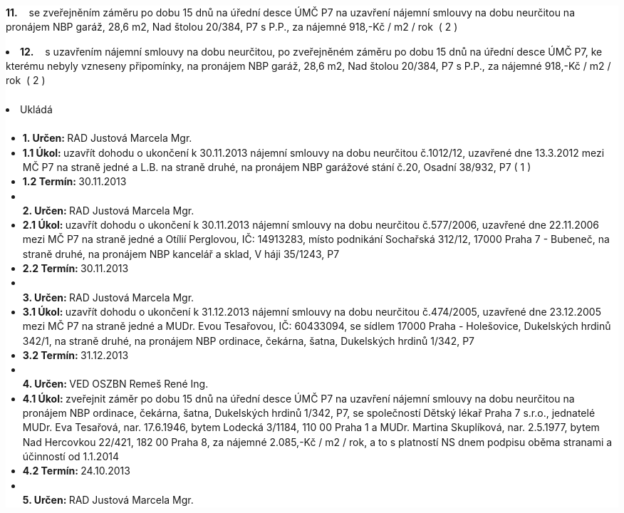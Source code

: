 <strong>11.</strong>    se zveřejněním záměru po dobu 15 dnů na úřední desce ÚMČ P7 na uzavření nájemní smlouvy na dobu neurčitou na pronájem NBP garáž, 28,6 m2, Nad štolou 20/384, P7 s P.P., za nájemné 918,-Kč / m2 / rok  ( 2 ) <br>
</li>
<li>
<strong>12.</strong>    s uzavřením nájemní smlouvy na dobu neurčitou, po zveřejněném záměru po dobu 15 dnů na úřední desce ÚMČ P7, ke kterému nebyly vzneseny připomínky, na pronájem NBP garáž, 28,6 m2, Nad štolou 20/384, P7 s P.P., za nájemné 918,-Kč / m2 / rok  ( 2 )</li>
</ul>
<br>
</li>
<li>Ukládá <br><ul>
<br><li>
<strong>1. Určen: </strong>RAD Justová Marcela Mgr. <br>
</li>
<li>
<strong>1.1 Úkol: </strong>uzavřít dohodu o ukončení k 30.11.2013 nájemní smlouvy na dobu neurčitou č.1012/12, uzavřené dne 13.3.2012 mezi MČ P7 na straně jedné a L.B. na straně druhé, na pronájem NBP garážové stání č.20, Osadní 38/932, P7 ( 1 ) <br>
</li>
<li>
<strong>1.2 Termín: </strong>30.11.2013 <br>
</li>
<li>
<strong><br>2. Určen: </strong>RAD Justová Marcela Mgr. <br>
</li>
<li>
<strong>2.1 Úkol: </strong>uzavřít dohodu o ukončení k 30.11.2013 nájemní smlouvy na dobu neurčitou č.577/2006, uzavřené dne 22.11.2006 mezi MČ P7 na straně jedné a Otílií Perglovou, IČ: 14913283, místo podnikání Sochařská 312/12, 17000 Praha 7 - Bubeneč, na straně druhé, na pronájem NBP kancelář a sklad, V háji 35/1243, P7 <br>
</li>
<li>
<strong>2.2 Termín: </strong>30.11.2013 <br>
</li>
<li>
<strong><br>3. Určen: </strong>RAD Justová Marcela Mgr. <br>
</li>
<li>
<strong>3.1 Úkol: </strong>uzavřít dohodu o ukončení k 31.12.2013 nájemní smlouvy na dobu neurčitou č.474/2005, uzavřené dne 23.12.2005 mezi MČ P7 na straně jedné a MUDr. Evou Tesařovou, IČ: 60433094, se sídlem 17000 Praha - Holešovice, Dukelských hrdinů 342/1, na straně druhé, na pronájem NBP ordinace, čekárna, šatna, Dukelských hrdinů 1/342, P7 <br>
</li>
<li>
<strong>3.2 Termín: </strong>31.12.2013 <br>
</li>
<li>
<strong><br>4. Určen: </strong>VED OSZBN Remeš René Ing. <br>
</li>
<li>
<strong>4.1 Úkol: </strong>zveřejnit záměr po dobu 15 dnů na úřední desce ÚMČ P7 na uzavření nájemní smlouvy na dobu neurčitou na pronájem NBP ordinace, čekárna, šatna, Dukelských hrdinů 1/342, P7, se společností Dětský lékař Praha 7 s.r.o., jednatelé MUDr. Eva Tesařová, nar. 17.6.1946, bytem Lodecká 3/1184, 110 00 Praha 1 a MUDr. Martina Skuplíková, nar. 2.5.1977, bytem Nad Hercovkou 22/421, 182 00 Praha 8, za nájemné 2.085,-Kč / m2 / rok, a to s platností NS dnem podpisu oběma stranami a účinností od 1.1.2014 <br>
</li>
<li>
<strong>4.2 Termín: </strong>24.10.2013 <br>
</li>
<li>
<strong><br>5. Určen: </strong>RAD Justová Marcela Mgr. <br>
</li>